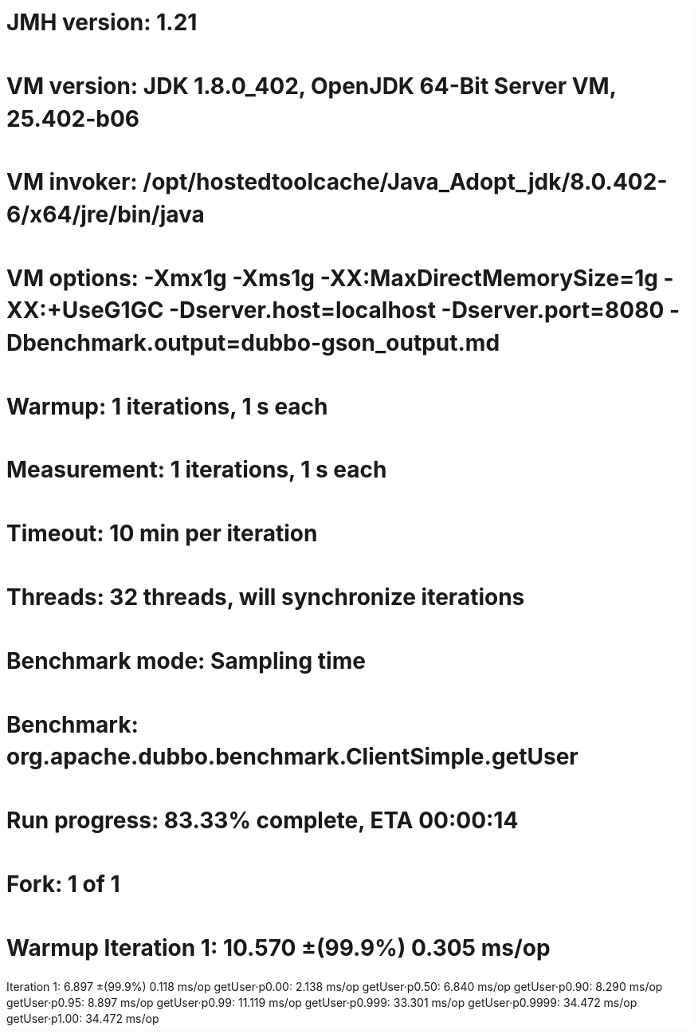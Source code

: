 
# JMH version: 1.21
# VM version: JDK 1.8.0_402, OpenJDK 64-Bit Server VM, 25.402-b06
# VM invoker: /opt/hostedtoolcache/Java_Adopt_jdk/8.0.402-6/x64/jre/bin/java
# VM options: -Xmx1g -Xms1g -XX:MaxDirectMemorySize=1g -XX:+UseG1GC -Dserver.host=localhost -Dserver.port=8080 -Dbenchmark.output=dubbo-gson_output.md
# Warmup: 1 iterations, 1 s each
# Measurement: 1 iterations, 1 s each
# Timeout: 10 min per iteration
# Threads: 32 threads, will synchronize iterations
# Benchmark mode: Sampling time
# Benchmark: org.apache.dubbo.benchmark.ClientSimple.getUser

# Run progress: 83.33% complete, ETA 00:00:14
# Fork: 1 of 1
# Warmup Iteration   1: 10.570 ±(99.9%) 0.305 ms/op
Iteration   1: 6.897 ±(99.9%) 0.118 ms/op
                 getUser·p0.00:   2.138 ms/op
                 getUser·p0.50:   6.840 ms/op
                 getUser·p0.90:   8.290 ms/op
                 getUser·p0.95:   8.897 ms/op
                 getUser·p0.99:   11.119 ms/op
                 getUser·p0.999:  33.301 ms/op
                 getUser·p0.9999: 34.472 ms/op
                 getUser·p1.00:   34.472 ms/op


